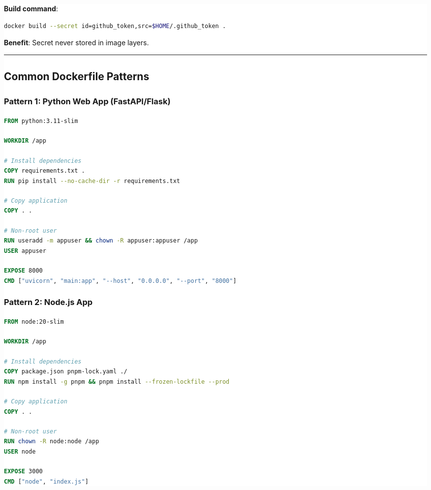 **Build command**:
```bash
docker build --secret id=github_token,src=$HOME/.github_token .
```

**Benefit**: Secret never stored in image layers.

---

## Common Dockerfile Patterns

### Pattern 1: Python Web App (FastAPI/Flask)

```dockerfile
FROM python:3.11-slim

WORKDIR /app

# Install dependencies
COPY requirements.txt .
RUN pip install --no-cache-dir -r requirements.txt

# Copy application
COPY . .

# Non-root user
RUN useradd -m appuser && chown -R appuser:appuser /app
USER appuser

EXPOSE 8000
CMD ["uvicorn", "main:app", "--host", "0.0.0.0", "--port", "8000"]
```

### Pattern 2: Node.js App

```dockerfile
FROM node:20-slim

WORKDIR /app

# Install dependencies
COPY package.json pnpm-lock.yaml ./
RUN npm install -g pnpm && pnpm install --frozen-lockfile --prod

# Copy application
COPY . .

# Non-root user
RUN chown -R node:node /app
USER node

EXPOSE 3000
CMD ["node", "index.js"]
```
